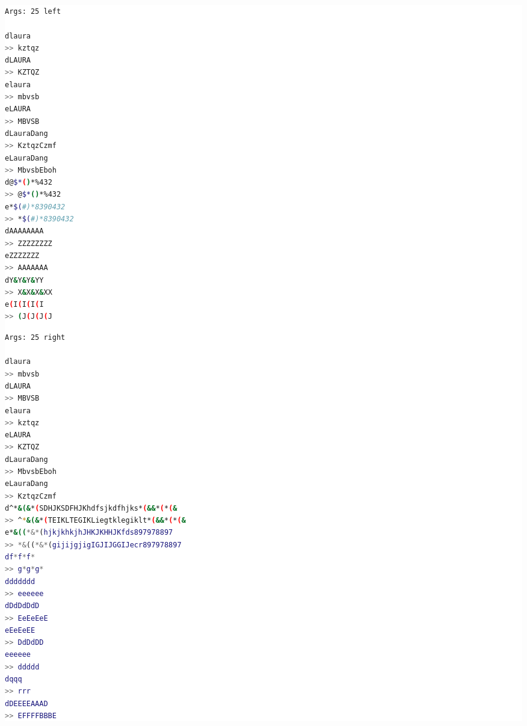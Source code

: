 ```bash
Args: 25 left

dlaura
>> kztqz
dLAURA
>> KZTQZ
elaura
>> mbvsb
eLAURA
>> MBVSB
dLauraDang
>> KztqzCzmf
eLauraDang
>> MbvsbEboh
d@$*()*%432
>> @$*()*%432
e*$(#)*8390432
>> *$(#)*8390432
dAAAAAAAA
>> ZZZZZZZZ
eZZZZZZZ
>> AAAAAAA
dY&Y&Y&YY 
>> X&X&X&XX
e(I(I(I(I
>> (J(J(J(J
```

```bash
Args: 25 right

dlaura
>> mbvsb
dLAURA
>> MBVSB
elaura
>> kztqz
eLAURA
>> KZTQZ
dLauraDang
>> MbvsbEboh
eLauraDang
>> KztqzCzmf
d^*&(&*(SDHJKSDFHJKhdfsjkdfhjks*(&&*(*(&
>> ^*&(&*(TEIKLTEGIKLiegtklegiklt*(&&*(*(&
e*&((*&*(hjkjkhkjhJHKJKHHJKfds897978897
>> *&((*&*(gijijgjigIGJIJGGIJecr897978897
df*f*f*
>> g*g*g*
ddddddd
>> eeeeee
dDdDdDdD
>> EeEeEeE
eEeEeEE
>> DdDdDD
eeeeee
>> ddddd
dqqq
>> rrr
dDEEEEAAAD 
>> EFFFFBBBE
```

